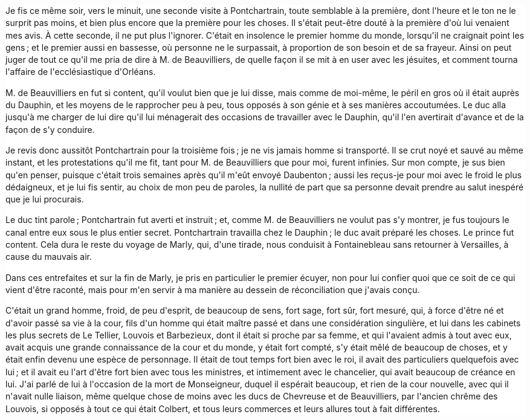 Je fis ce même soir, vers le minuit, une seconde visite à Pontchartrain, toute
semblable à la première, dont l'heure et le ton ne le surprit pas moins, et
bien plus encore que la première pour les choses. Il s'était peut-être douté à
la première d'où lui venaient mes avis. À cette seconde, il ne put plus
l'ignorer. C'était en insolence le premier homme du monde, lorsqu'il ne
craignait point les gens ; et le premier aussi en bassesse, où personne ne le
surpassait, à proportion de son besoin et de sa frayeur. Ainsi on peut juger
de tout ce qu'il me pria de dire à M. de Beauvilliers, de quelle façon il se
mit à en user avec les jésuites, et comment tourna l'affaire de
l'ecclésiastique d'Orléans.

M. de Beauvilliers en fut si content, qu'il voulut bien que je lui disse, mais
comme de moi-même, le péril en gros où il était auprès du Dauphin, et les
moyens de le rapprocher peu à peu, tous opposés à son génie et à ses manières
accoutumées. Le duc alla jusqu'à me charger de lui dire qu'il lui ménagerait
des occasions de travailler avec le Dauphin, qu'il l'en avertirait d'avance et
de la façon de s'y conduire.

Je revis donc aussitôt Pontchartrain pour la troisième fois ; je ne vis jamais
homme si transporté. Il se crut noyé et sauvé au même instant, et les
protestations qu'il me fit, tant pour M. de Beauvilliers que pour moi, furent
infinies. Sur mon compte, je sus bien qu'en penser, puisque c'était trois
semaines après qu'il m'eût envoyé Daubenton ; aussi les reçus-je pour moi avec
le froid le plus dédaigneux, et je lui fis sentir, au choix de mon peu de
paroles, la nullité de part que sa personne devait prendre au salut inespéré
que je lui procurais.

Le duc tint parole ; Pontchartrain fut averti et instruit ; et, comme M. de
Beauvilliers ne voulut pas s'y montrer, je fus toujours le canal entre eux
sous le plus entier secret. Pontchartrain travailla chez le Dauphin ; le duc
avait préparé les choses. Le prince fut content. Cela dura le reste du voyage
de Marly, qui, d'une tirade, nous conduisit à Fontainebleau sans retourner à
Versailles, à cause du mauvais air.

Dans ces entrefaites et sur la fin de Marly, je pris en particulier le premier
écuyer, non pour lui confier quoi que ce soit de ce qui vient d'être raconté,
mais pour m'en servir à ma manière au dessein de réconciliation que j'avais
conçu.

C'était un grand homme, froid, de peu d'esprit, de beaucoup de sens, fort
sage, fort sûr, fort mesuré, qui, à force d'être né et d'avoir passé sa vie à
la cour, fils d'un homme qui était maître passé et dans une considération
singulière, et lui dans les cabinets les plus secrets de Le Tellier, Louvois
et Barbezieux, dont il était si proche par sa femme, et qui l'avaient admis à
tout avec eux, avait acquis une grande connaissance de la cour et du monde, y
était fort compté, s'y était mêlé de beaucoup de choses, et y était enfin
devenu une espèce de personnage. Il était de tout temps fort bien avec le roi,
il avait des particuliers quelquefois avec lui ; et il avait eu l'art d'être
fort bien avec tous les ministres, et intimement avec le chancelier, qui avait
beaucoup de créance en lui. J'ai parlé de lui à l'occasion de la mort de
Monseigneur, duquel il espérait beaucoup, et rien de la cour nouvelle, avec
qui il n'avait nulle liaison, même quelque chose de moins avec les ducs de
Chevreuse et de Beauvilliers, par l'ancien chrême des Louvois, si opposés à
tout ce qui était Colbert, et tous leurs commerces et leurs allures tout à
fait différentes.
